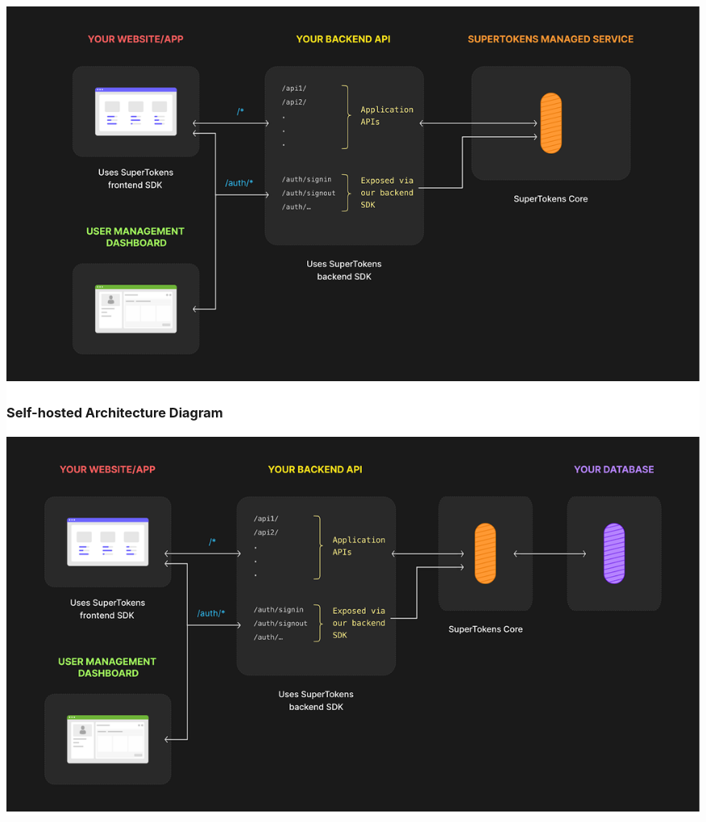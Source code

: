 ![managed-service-architecture](./managed-service-architecture.png)

### Self-hosted Architecture Diagram


![self hosted authentication](./self-hosted-architechture.png)
